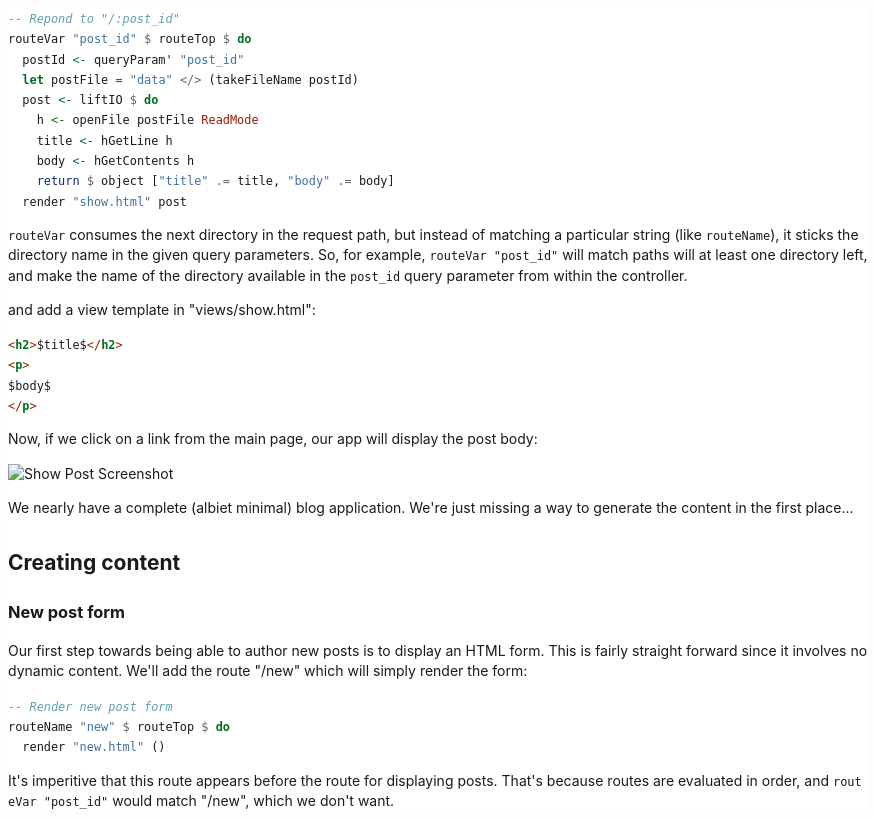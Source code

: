 ```haskell
-- Repond to "/:post_id"
routeVar "post_id" $ routeTop $ do
  postId <- queryParam' "post_id"
  let postFile = "data" </> (takeFileName postId)
  post <- liftIO $ do
    h <- openFile postFile ReadMode
    title <- hGetLine h
    body <- hGetContents h
    return $ object ["title" .= title, "body" .= body]
  render "show.html" post
```

<aside>

`routeVar` consumes the next directory in the request path, but instead of
matching a particular string (like `routeName`), it sticks the directory name
in the given query parameters. So, for example, `routeVar "post_id"` will match
paths will at least one directory left, and make the name of the directory
available in the `post_id` query parameter from within the controller.

</aside>

and add a view template in "views/show.html":

```html
<h2>$title$</h2>
<p>
$body$
</p>
```

Now, if we click on a link from the main page, our app will display the post
body:

![](images/screenshot-post.png "Show Post Screenshot")

We nearly have a complete (albiet minimal) blog application. We're just missing
a way to generate the content in the first place...

## Creating content

### New post form

Our first step towards being able to author new posts is to display an HTML
form. This is fairly straight forward since it involves no dynamic content.
We'll add the route "/new" which will simply render the form:

```haskell
-- Render new post form
routeName "new" $ routeTop $ do
  render "new.html" ()
```

It's imperitive that this route appears before the route for displaying posts.
That's because routes are evaluated in order, and `routeVar "post_id"` would
match "/new", which we don't want.
